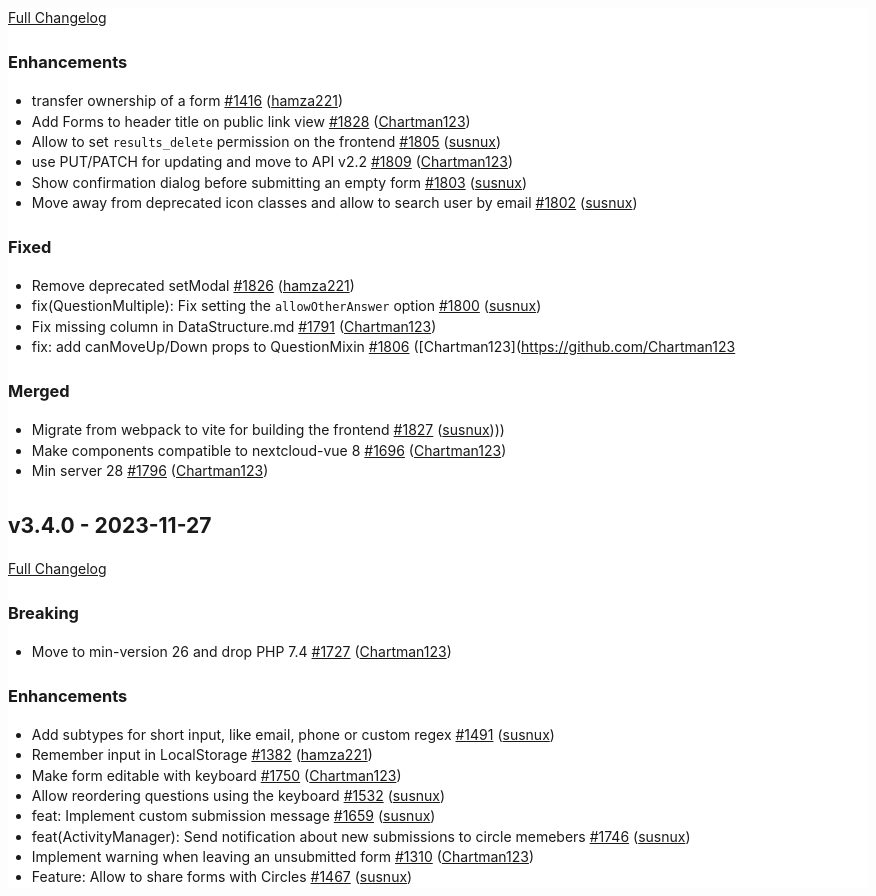 [Full Changelog](https://github.com/nextcloud/forms/compare/v3.4.0...v4.0.0)

### Enhancements

-   transfer ownership of a form [\#1416](https://github.com/nextcloud/forms/pull/1416) ([hamza221](https://github.com/hamza221))
-   Add Forms to header title on public link view [\#1828](https://github.com/nextcloud/forms/pull/1828) ([Chartman123](https://github.com/Chartman123))
-   Allow to set `results_delete` permission on the frontend [\#1805](https://github.com/nextcloud/forms/pull/1805) ([susnux](https://github.com/susnux))
-   use PUT/PATCH for updating and move to API v2.2 [\#1809](https://github.com/nextcloud/forms/pull/1809) ([Chartman123](https://github.com/Chartman123))
-   Show confirmation dialog before submitting an empty form [\#1803](https://github.com/nextcloud/forms/pull/1803) ([susnux](https://github.com/susnux))
-   Move away from deprecated icon classes and allow to search user by email [\#1802](https://github.com/nextcloud/forms/pull/1802) ([susnux](https://github.com/susnux))

### Fixed

-   Remove deprecated setModal [\#1826](https://github.com/nextcloud/forms/pull/1826) ([hamza221](https://github.com/hamza221))
-   fix(QuestionMultiple): Fix setting the `allowOtherAnswer` option [\#1800](https://github.com/nextcloud/forms/pull/1800) ([susnux](https://github.com/susnux))
-   Fix missing column in DataStructure.md [\#1791](https://github.com/nextcloud/forms/pull/1791) ([Chartman123](https://github.com/Chartman123))
-   fix: add canMoveUp/Down props to QuestionMixin [\#1806](https://github.com/nextcloud/forms/pull/1806) ([Chartman123](https://github.com/Chartman123

### Merged

-   Migrate from webpack to vite for building the frontend [\#1827](https://github.com/nextcloud/forms/pull/1827) ([susnux](https://github.com/susnux))))
-   Make components compatible to nextcloud-vue 8 [\#1696](https://github.com/nextcloud/forms/pull/1696) ([Chartman123](https://github.com/Chartman123))
-   Min server 28 [\#1796](https://github.com/nextcloud/forms/pull/1796) ([Chartman123](https://github.com/Chartman123))

## v3.4.0 - 2023-11-27

[Full Changelog](https://github.com/nextcloud/forms/compare/v3.3.1...v3.4.0)

### Breaking

-   Move to min-version 26 and drop PHP 7.4 [\#1727](https://github.com/nextcloud/forms/pull/1727) ([Chartman123](https://github.com/Chartman123))

### Enhancements

-   Add subtypes for short input, like email, phone or custom regex [\#1491](https://github.com/nextcloud/forms/pull/1491) ([susnux](https://github.com/susnux))
-   Remember input in LocalStorage [\#1382](https://github.com/nextcloud/forms/pull/1382) ([hamza221](https://github.com/hamza221))
-   Make form editable with keyboard [\#1750](https://github.com/nextcloud/forms/pull/1750) ([Chartman123](https://github.com/Chartman123))
-   Allow reordering questions using the keyboard [\#1532](https://github.com/nextcloud/forms/pull/1532) ([susnux](https://github.com/susnux))
-   feat: Implement custom submission message [\#1659](https://github.com/nextcloud/forms/pull/1659) ([susnux](https://github.com/susnux))
-   feat(ActivityManager): Send notification about new submissions to circle memebers [\#1746](https://github.com/nextcloud/forms/pull/1746) ([susnux](https://github.com/susnux))
-   Implement warning when leaving an unsubmitted form [\#1310](https://github.com/nextcloud/forms/pull/1310) ([Chartman123](https://github.com/Chartman123))
-   Feature: Allow to share forms with Circles [\#1467](https://github.com/nextcloud/forms/pull/1467) ([susnux](https://github.com/susnux))